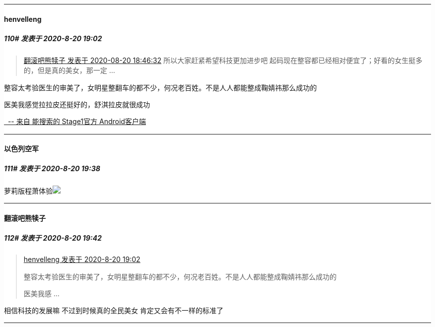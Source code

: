 





-----

####  henvelleng  
##### 110#       发表于 2020-8-20 19:02



<blockquote><a href="httphttps://bbs.saraba1st.com/2b/forum.php?mod=redirect&amp;goto=findpost&amp;pid=48498289&amp;ptid=1955608" target="_blank">翻滚吧熊犊子 发表于 2020-08-20 18:46:32</a>
所以大家赶紧希望科技更加进步吧 起码现在整容都已经相对便宜了；好看的女生挺多的，但是真的美女，那一定 ...</blockquote>整容太考验医生的审美了，女明星整翻车的都不少，何况老百姓。不是人人都能整成鞠婧祎那么成功的

医美我感觉拉拉皮还挺好的，舒淇拉皮就很成功

[  -- 来自 能搜索的 Stage1官方 Android客户端](https://www.coolapk.com/apk/140634)







-----

####  以色列空军  
##### 111#       发表于 2020-8-20 19:38




萝莉版程萧体验<img src="https://static.saraba1st.com/image/smiley/face2017/162.png" referrerpolicy="no-referrer">







-----

####  翻滚吧熊犊子  
##### 112#       发表于 2020-8-20 19:42



<blockquote><a href="httphttps://bbs.saraba1st.com/2b/forum.php?mod=redirect&amp;goto=findpost&amp;pid=48498425&amp;ptid=1955608" target="_blank">henvelleng 发表于 2020-8-20 19:02</a>

整容太考验医生的审美了，女明星整翻车的都不少，何况老百姓。不是人人都能整成鞠婧祎那么成功的


医美我感 ...</blockquote>
相信科技的发展嘛 不过到时候真的全民美女 肯定又会有不一样的标准了







-----
